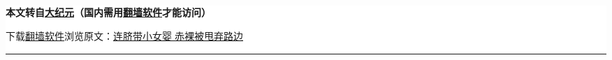 <strong>本文转自<a href="https://www.epochtimes.com">大纪元</a>（国内需用<a href="https://github.com/vqlpux3391/www/blob/master/README.md#8">翻墙软件</a>才能访问）</strong><p>下载<a href="https://github.com/vqlpux3391/www/blob/master/README.md#8">翻墙软件</a>浏览原文：<a href="https://www.epochtimes.com/gb/11/2/9/n3164935.htm">连脐带小女婴 赤裸被甩弃路边</a></p><hr>

